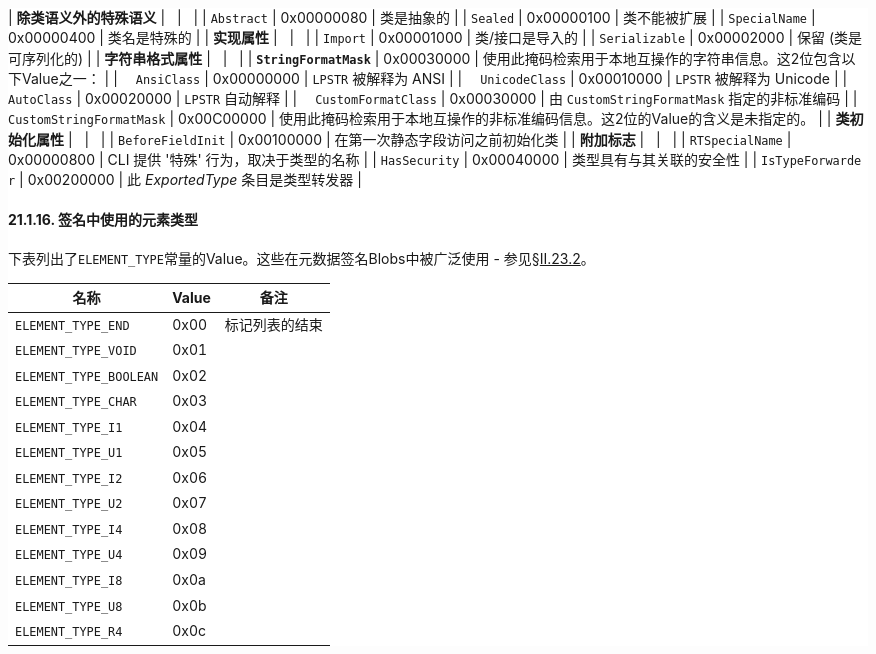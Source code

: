 | **除类语义外的特殊语义**  | &nbsp;     | &nbsp;                                                                    |
 | `Abstract`                | 0x00000080 | 类是抽象的                                                                |
 | `Sealed`                  | 0x00000100 | 类不能被扩展                                                              |
 | `SpecialName`             | 0x00000400 | 类名是特殊的                                                              |
 | **实现属性**              | &nbsp;     | &nbsp;                                                                    |
 | `Import`                  | 0x00001000 | 类/接口是导入的                                                           |
 | `Serializable`            | 0x00002000 | 保留 (类是可序列化的)                                                     |
 | **字符串格式属性**        | &nbsp;     | &nbsp;                                                                    |
 | **`StringFormatMask`**    | 0x00030000 | 使用此掩码检索用于本地互操作的字符串信息。这2位包含以下Value之一：           |
 | &emsp;`AnsiClass`         | 0x00000000 | `LPSTR` 被解释为 ANSI                                                     |
 | &emsp;`UnicodeClass`      | 0x00010000 | `LPSTR` 被解释为 Unicode                                                  |
 | &emsp;`AutoClass`         | 0x00020000 | `LPSTR` 自动解释                                                          |
 | &emsp;`CustomFormatClass` | 0x00030000 | 由 `CustomStringFormatMask` 指定的非标准编码                              |
 | `CustomStringFormatMask`  | 0x00C00000 | 使用此掩码检索用于本地互操作的非标准编码信息。这2位的Value的含义是未指定的。 |
 | **类初始化属性**          | &nbsp;     | &nbsp;                                                                    |
 | `BeforeFieldInit`         | 0x00100000 | 在第一次静态字段访问之前初始化类                                          |
 | **附加标志**              | &nbsp;     | &nbsp;                                                                    |
 | `RTSpecialName`           | 0x00000800 | CLI 提供 '特殊' 行为，取决于类型的名称                                    |
 | `HasSecurity`             | 0x00040000 | 类型具有与其关联的安全性                                                  |
 | `IsTypeForwarder`         | 0x00200000 | 此 _ExportedType_ 条目是类型转发器                                        |

 #### 21.1.16. 签名中使用的元素类型
<a id="ELEMENT_TYPE"></a>

下表列出了`ELEMENT_TYPE`常量的Value。这些在元数据签名Blobs中被广泛使用 - 参见§[II.23.2](ii.23.2-blobs-and-signatures.md)。

 | 名称                       | Value   | 备注                                                                                                                         |
 | -------------------------- | ---- | ---------------------------------------------------------------------------------------------------------------------------- |
 | `ELEMENT_TYPE_END`         | 0x00 | 标记列表的结束                                                                                                               |
 | `ELEMENT_TYPE_VOID`        | 0x01 | &nbsp;                                                                                                                       |
 | `ELEMENT_TYPE_BOOLEAN`     | 0x02 | &nbsp;                                                                                                                       |
 | `ELEMENT_TYPE_CHAR`        | 0x03 | &nbsp;                                                                                                                       |
 | `ELEMENT_TYPE_I1`          | 0x04 | &nbsp;                                                                                                                       |
 | `ELEMENT_TYPE_U1`          | 0x05 | &nbsp;                                                                                                                       |
 | `ELEMENT_TYPE_I2`          | 0x06 | &nbsp;                                                                                                                       |
 | `ELEMENT_TYPE_U2`          | 0x07 | &nbsp;                                                                                                                       |
 | `ELEMENT_TYPE_I4`          | 0x08 | &nbsp;                                                                                                                       |
 | `ELEMENT_TYPE_U4`          | 0x09 | &nbsp;                                                                                                                       |
 | `ELEMENT_TYPE_I8`          | 0x0a | &nbsp;                                                                                                                       |
 | `ELEMENT_TYPE_U8`          | 0x0b | &nbsp;                                                                                                                       |
 | `ELEMENT_TYPE_R4`          | 0x0c | &nbsp;                                                                                                                       |